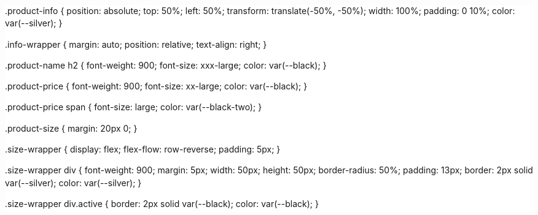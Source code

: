 .product-info {
	position: absolute;
	top: 50%;
	left: 50%;
	transform: translate(-50%, -50%);
	width: 100%;
	padding: 0 10%;
	color: var(--silver);
}

.info-wrapper {
	margin: auto;
	position: relative;
	text-align: right;
}

.product-name h2 {
	font-weight: 900;
	font-size: xxx-large;
	color: var(--black);
}

.product-price {
	font-weight: 900;
	font-size: xx-large;
	color: var(--black);
}

.product-price span {
	font-size: large;
	color: var(--black-two);
}

.product-size {
	margin: 20px 0;
}

.size-wrapper {
	display: flex;
	flex-flow: row-reverse;
	padding: 5px;
}

.size-wrapper div {
	font-weight: 900;
	margin: 5px;
	width: 50px;
	height: 50px;
	border-radius: 50%;
	padding: 13px;
	border: 2px solid var(--silver);
	color: var(--silver);
}

.size-wrapper div.active {
	border: 2px solid var(--black);
	color: var(--black);
}
